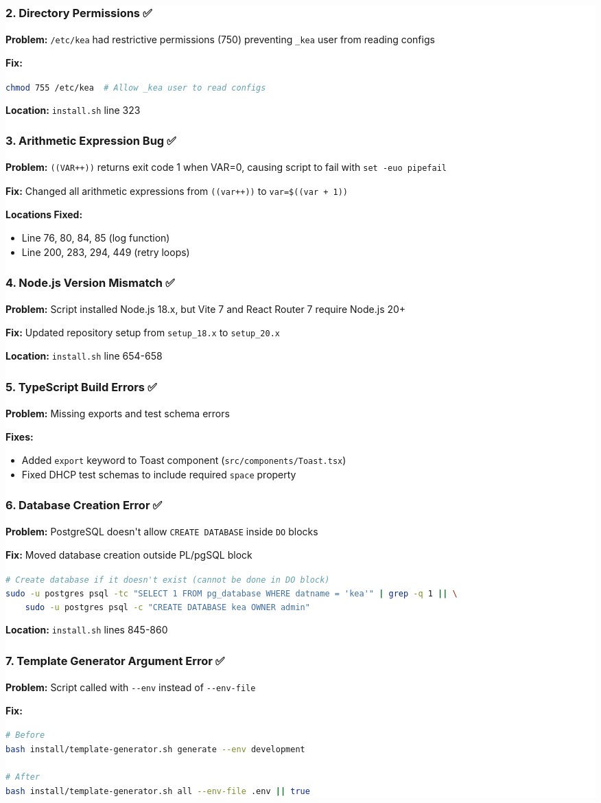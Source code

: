 ### 2. Directory Permissions ✅
**Problem:** `/etc/kea` had restrictive permissions (750) preventing `_kea` user from reading configs

**Fix:**
```bash
chmod 755 /etc/kea  # Allow _kea user to read configs
```

**Location:** `install.sh` line 323

### 3. Arithmetic Expression Bug ✅
**Problem:** `((VAR++))` returns exit code 1 when VAR=0, causing script to fail with `set -euo pipefail`

**Fix:** Changed all arithmetic expressions from `((var++))` to `var=$((var + 1))`

**Locations Fixed:**
- Line 76, 80, 84, 85 (log function)
- Line 200, 283, 294, 449 (retry loops)

### 4. Node.js Version Mismatch ✅
**Problem:** Script installed Node.js 18.x, but Vite 7 and React Router 7 require Node.js 20+

**Fix:** Updated repository setup from `setup_18.x` to `setup_20.x`

**Location:** `install.sh` line 654-658

### 5. TypeScript Build Errors ✅
**Problem:** Missing exports and test schema errors

**Fixes:**
- Added `export` keyword to Toast component (`src/components/Toast.tsx`)
- Fixed DHCP test schemas to include required `space` property

### 6. Database Creation Error ✅
**Problem:** PostgreSQL doesn't allow `CREATE DATABASE` inside `DO` blocks

**Fix:** Moved database creation outside PL/pgSQL block
```bash
# Create database if it doesn't exist (cannot be done in DO block)
sudo -u postgres psql -tc "SELECT 1 FROM pg_database WHERE datname = 'kea'" | grep -q 1 || \
    sudo -u postgres psql -c "CREATE DATABASE kea OWNER admin"
```

**Location:** `install.sh` lines 845-860

### 7. Template Generator Argument Error ✅
**Problem:** Script called with `--env` instead of `--env-file`

**Fix:**
```bash
# Before
bash install/template-generator.sh generate --env development

# After
bash install/template-generator.sh all --env-file .env || true
```
